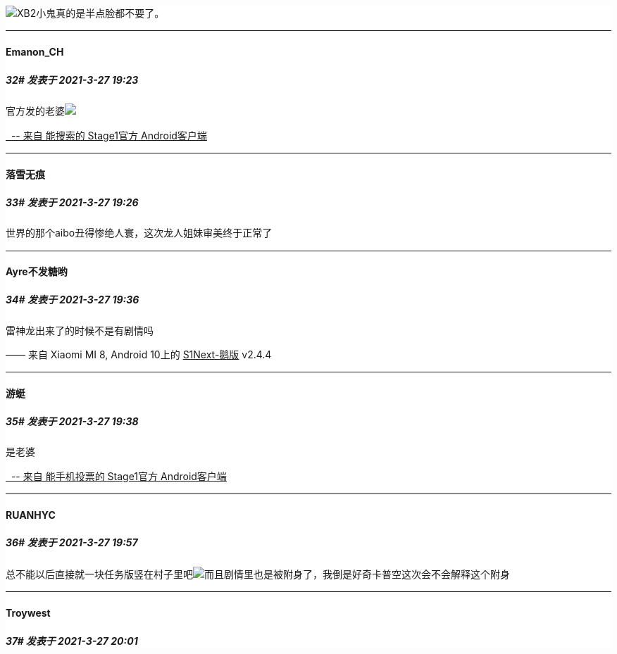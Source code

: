 
<img src="https://static.saraba1st.com/image/smiley/face2017/049.png" referrerpolicy="no-referrer">XB2小鬼真的是半点脸都不要了。


-----

####  Emanon_CH  
##### 32#       发表于 2021-3-27 19:23


官方发的老婆<img src="https://static.saraba1st.com/image/smiley/face2017/045.png" referrerpolicy="no-referrer">

[  -- 来自 能搜索的 Stage1官方 Android客户端](https://www.coolapk.com/apk/140634)


-----

####  落雪无痕  
##### 33#       发表于 2021-3-27 19:26


世界的那个aibo丑得惨绝人寰，这次龙人姐妹审美终于正常了


-----

####  Ayre不发糖哟  
##### 34#       发表于 2021-3-27 19:36


雷神龙出来了的时候不是有剧情吗

—— 来自 Xiaomi MI 8, Android 10上的 [S1Next-鹅版](https://github.com/ykrank/S1-Next/releases) v2.4.4


-----

####  游蜓  
##### 35#       发表于 2021-3-27 19:38


是老婆

[  -- 来自 能手机投票的 Stage1官方 Android客户端](https://www.coolapk.com/apk/140634)


-----

####  RUANHYC  
##### 36#       发表于 2021-3-27 19:57


总不能以后直接就一块任务版竖在村子里吧<img src="https://static.saraba1st.com/image/smiley/face2017/037.png" referrerpolicy="no-referrer">而且剧情里也是被附身了，我倒是好奇卡普空这次会不会解释这个附身


-----

####  Troywest  
##### 37#       发表于 2021-3-27 20:01
